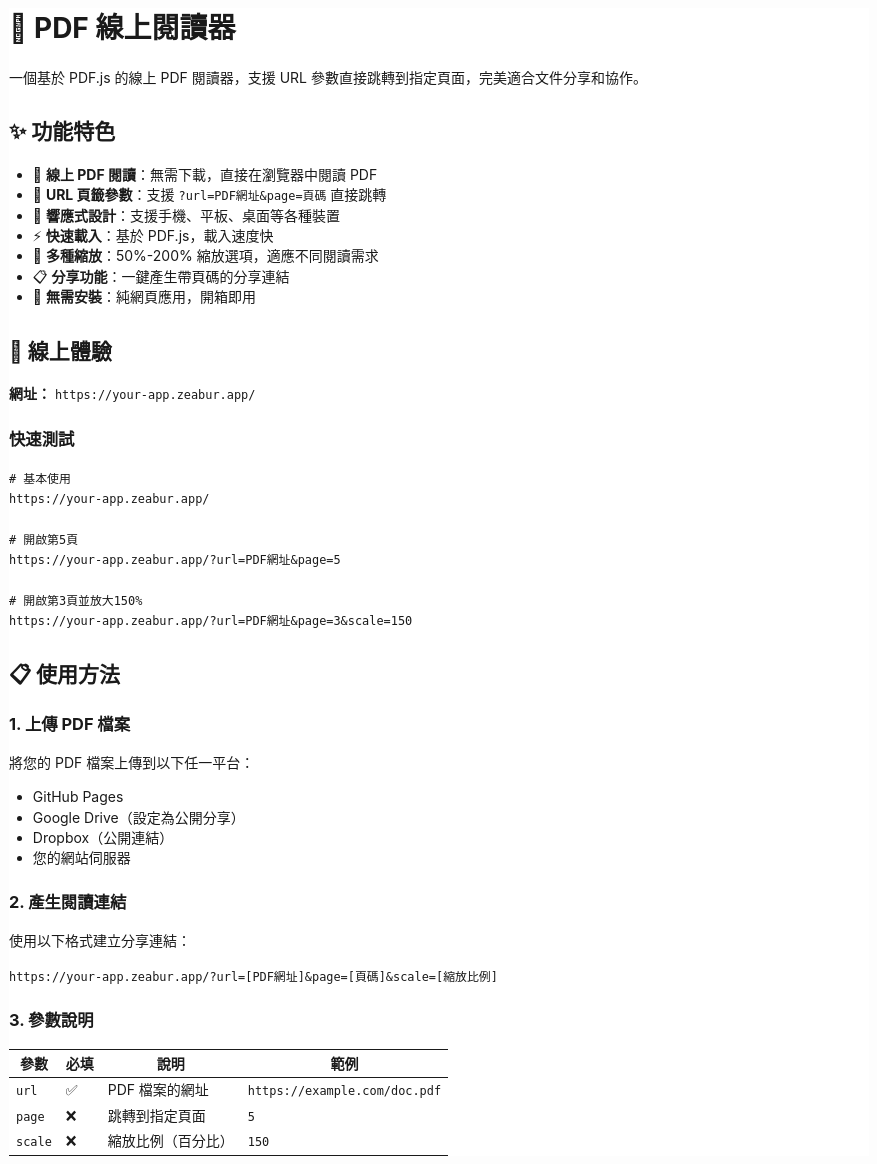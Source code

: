 # 📖 PDF 線上閱讀器

一個基於 PDF.js 的線上 PDF 閱讀器，支援 URL 參數直接跳轉到指定頁面，完美適合文件分享和協作。

## ✨ 功能特色

- 📄 **線上 PDF 閱讀**：無需下載，直接在瀏覽器中閱讀 PDF
- 🔗 **URL 頁籤參數**：支援 `?url=PDF網址&page=頁碼` 直接跳轉
- 📱 **響應式設計**：支援手機、平板、桌面等各種裝置
- ⚡ **快速載入**：基於 PDF.js，載入速度快
- 🎯 **多種縮放**：50%-200% 縮放選項，適應不同閱讀需求
- 📋 **分享功能**：一鍵產生帶頁碼的分享連結
- 🔧 **無需安裝**：純網頁應用，開箱即用

## 🚀 線上體驗

**網址：** `https://your-app.zeabur.app/`

### 快速測試
```
# 基本使用
https://your-app.zeabur.app/

# 開啟第5頁
https://your-app.zeabur.app/?url=PDF網址&page=5

# 開啟第3頁並放大150%
https://your-app.zeabur.app/?url=PDF網址&page=3&scale=150
```

## 📋 使用方法

### 1. 上傳 PDF 檔案
將您的 PDF 檔案上傳到以下任一平台：
- GitHub Pages
- Google Drive（設定為公開分享）
- Dropbox（公開連結）
- 您的網站伺服器

### 2. 產生閱讀連結
使用以下格式建立分享連結：
```
https://your-app.zeabur.app/?url=[PDF網址]&page=[頁碼]&scale=[縮放比例]
```

### 3. 參數說明
| 參數 | 必填 | 說明 | 範例 |
|------|------|------|------|
| `url` | ✅ | PDF 檔案的網址 | `https://example.com/doc.pdf` |
| `page` | ❌ | 跳轉到指定頁面 | `5` |
| `scale` | ❌ | 縮放比例（百分比） | `150` |
